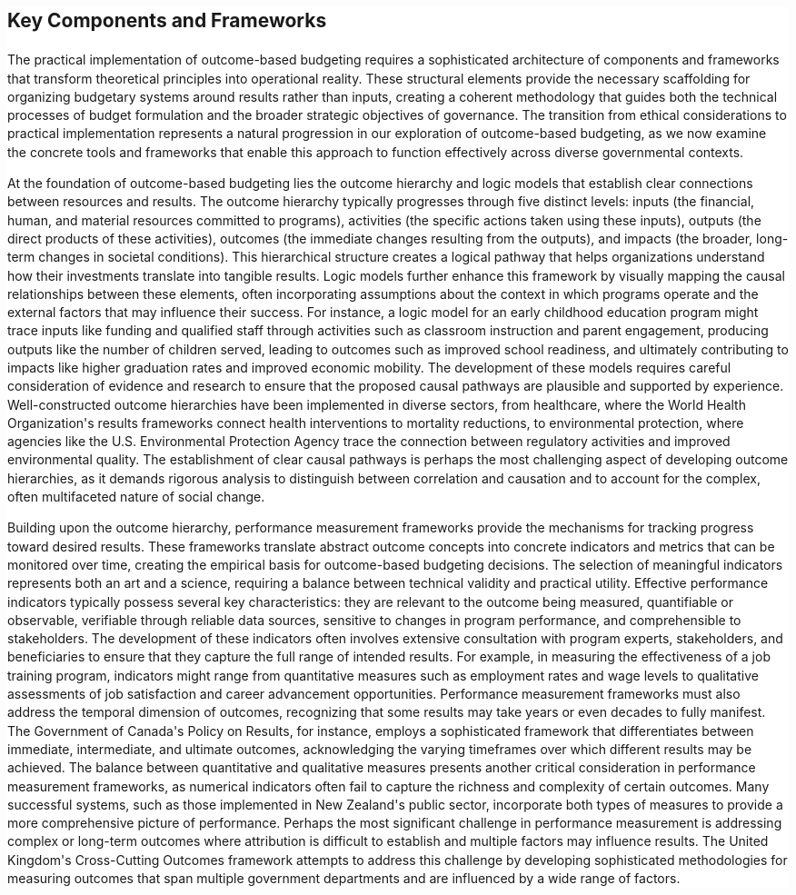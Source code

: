 ## Key Components and Frameworks

The practical implementation of outcome-based budgeting requires a sophisticated architecture of components and frameworks that transform theoretical principles into operational reality. These structural elements provide the necessary scaffolding for organizing budgetary systems around results rather than inputs, creating a coherent methodology that guides both the technical processes of budget formulation and the broader strategic objectives of governance. The transition from ethical considerations to practical implementation represents a natural progression in our exploration of outcome-based budgeting, as we now examine the concrete tools and frameworks that enable this approach to function effectively across diverse governmental contexts.

At the foundation of outcome-based budgeting lies the outcome hierarchy and logic models that establish clear connections between resources and results. The outcome hierarchy typically progresses through five distinct levels: inputs (the financial, human, and material resources committed to programs), activities (the specific actions taken using these inputs), outputs (the direct products of these activities), outcomes (the immediate changes resulting from the outputs), and impacts (the broader, long-term changes in societal conditions). This hierarchical structure creates a logical pathway that helps organizations understand how their investments translate into tangible results. Logic models further enhance this framework by visually mapping the causal relationships between these elements, often incorporating assumptions about the context in which programs operate and the external factors that may influence their success. For instance, a logic model for an early childhood education program might trace inputs like funding and qualified staff through activities such as classroom instruction and parent engagement, producing outputs like the number of children served, leading to outcomes such as improved school readiness, and ultimately contributing to impacts like higher graduation rates and improved economic mobility. The development of these models requires careful consideration of evidence and research to ensure that the proposed causal pathways are plausible and supported by experience. Well-constructed outcome hierarchies have been implemented in diverse sectors, from healthcare, where the World Health Organization's results frameworks connect health interventions to mortality reductions, to environmental protection, where agencies like the U.S. Environmental Protection Agency trace the connection between regulatory activities and improved environmental quality. The establishment of clear causal pathways is perhaps the most challenging aspect of developing outcome hierarchies, as it demands rigorous analysis to distinguish between correlation and causation and to account for the complex, often multifaceted nature of social change.

Building upon the outcome hierarchy, performance measurement frameworks provide the mechanisms for tracking progress toward desired results. These frameworks translate abstract outcome concepts into concrete indicators and metrics that can be monitored over time, creating the empirical basis for outcome-based budgeting decisions. The selection of meaningful indicators represents both an art and a science, requiring a balance between technical validity and practical utility. Effective performance indicators typically possess several key characteristics: they are relevant to the outcome being measured, quantifiable or observable, verifiable through reliable data sources, sensitive to changes in program performance, and comprehensible to stakeholders. The development of these indicators often involves extensive consultation with program experts, stakeholders, and beneficiaries to ensure that they capture the full range of intended results. For example, in measuring the effectiveness of a job training program, indicators might range from quantitative measures such as employment rates and wage levels to qualitative assessments of job satisfaction and career advancement opportunities. Performance measurement frameworks must also address the temporal dimension of outcomes, recognizing that some results may take years or even decades to fully manifest. The Government of Canada's Policy on Results, for instance, employs a sophisticated framework that differentiates between immediate, intermediate, and ultimate outcomes, acknowledging the varying timeframes over which different results may be achieved. The balance between quantitative and qualitative measures presents another critical consideration in performance measurement frameworks, as numerical indicators often fail to capture the richness and complexity of certain outcomes. Many successful systems, such as those implemented in New Zealand's public sector, incorporate both types of measures to provide a more comprehensive picture of performance. Perhaps the most significant challenge in performance measurement is addressing complex or long-term outcomes where attribution is difficult to establish and multiple factors may influence results. The United Kingdom's Cross-Cutting Outcomes framework attempts to address this challenge by developing sophisticated methodologies for measuring outcomes that span multiple government departments and are influenced by a wide range of factors.
